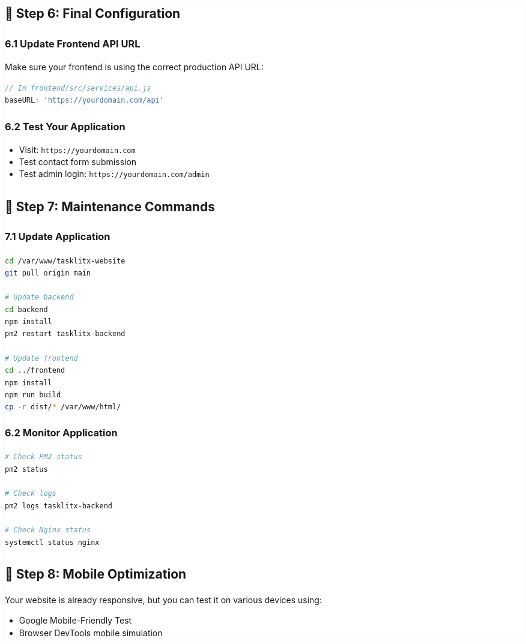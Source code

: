 ## 🚀 Step 6: Final Configuration

### 6.1 Update Frontend API URL
Make sure your frontend is using the correct production API URL:
```javascript
// In frontend/src/services/api.js
baseURL: 'https://yourdomain.com/api'
```

### 6.2 Test Your Application
- Visit: `https://yourdomain.com`
- Test contact form submission
- Test admin login: `https://yourdomain.com/admin`

## 🔧 Step 7: Maintenance Commands

### 7.1 Update Application
```bash
cd /var/www/tasklitx-website
git pull origin main

# Update backend
cd backend
npm install
pm2 restart tasklitx-backend

# Update frontend
cd ../frontend
npm install
npm run build
cp -r dist/* /var/www/html/
```

### 6.2 Monitor Application
```bash
# Check PM2 status
pm2 status

# Check logs
pm2 logs tasklitx-backend

# Check Nginx status
systemctl status nginx
```

## 📱 Step 8: Mobile Optimization

Your website is already responsive, but you can test it on various devices using:
- Google Mobile-Friendly Test
- Browser DevTools mobile simulation
